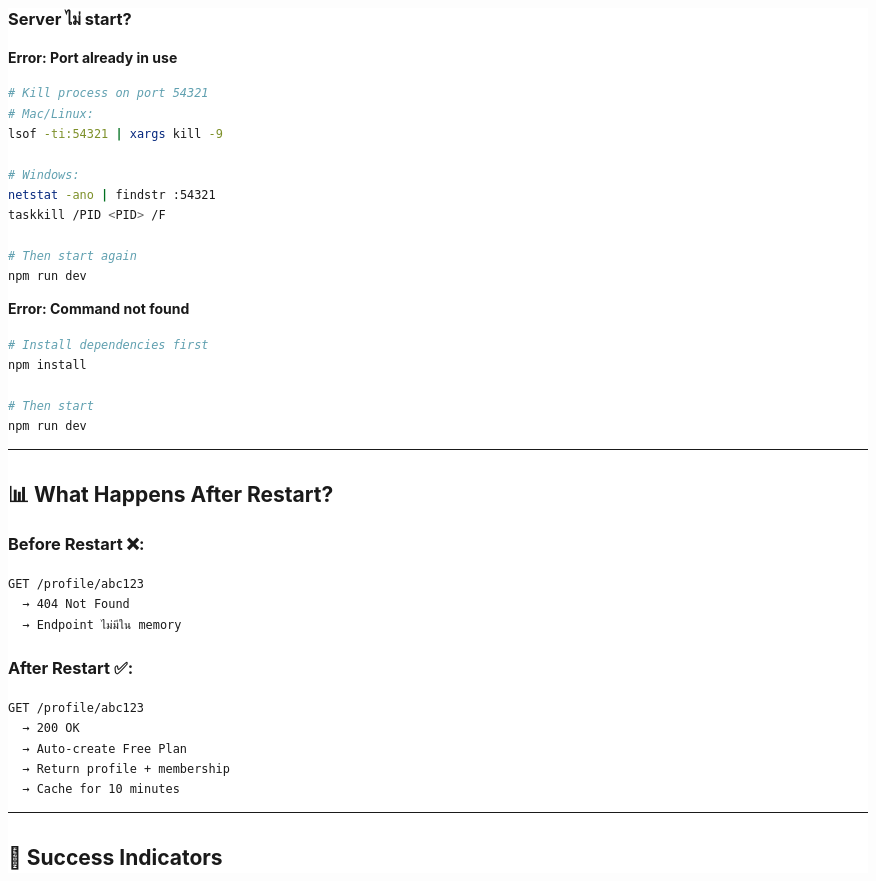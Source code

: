 
### Server ไม่ start?

**Error: Port already in use**

```bash
# Kill process on port 54321
# Mac/Linux:
lsof -ti:54321 | xargs kill -9

# Windows:
netstat -ano | findstr :54321
taskkill /PID <PID> /F

# Then start again
npm run dev
```

**Error: Command not found**

```bash
# Install dependencies first
npm install

# Then start
npm run dev
```

---

## 📊 What Happens After Restart?

### Before Restart ❌:

```
GET /profile/abc123
  → 404 Not Found
  → Endpoint ไม่มีใน memory
```

### After Restart ✅:

```
GET /profile/abc123
  → 200 OK
  → Auto-create Free Plan
  → Return profile + membership
  → Cache for 10 minutes
```

---

## 🎉 Success Indicators
